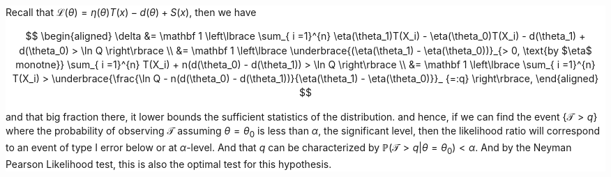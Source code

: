 Recall that $\mathcal L(\theta) = \eta(\theta)T(x) - d(\theta) + S(x)$, then we have 

$$
\begin{aligned}
    \delta &= 
    \mathbf 1 \left\lbrace
        \sum_{ i =1}^{n} \eta(\theta_1)T(X_i) - \eta(\theta_0)T(X_i) - 
        d(\theta_1) + d(\theta_0) > \ln Q
    \right\rbrace
    \\
    &= \mathbf 1
    \left\lbrace
        \underbrace{(\eta(\theta_1) - \eta(\theta_0))}_{> 0, \text{by $\eta$ monotne}}
        \sum_{ i =1}^{n} T(X_i)
        + 
        n(d(\theta_0) - d(\theta_1)) > \ln Q
    \right\rbrace
    \\
    &= \mathbf 1 
    \left\lbrace
        \sum_{ i =1}^{n} T(X_i)
         > 
        \underbrace{\frac{\ln Q - n(d(\theta_0) - d(\theta_1))}{\eta(\theta_1) - \eta(\theta_0)}}_
        {=:q}
    \right\rbrace, 
\end{aligned}
$$

and that big fraction there, it lower bounds the sufficient statistics of the distribution. and hence, if we can find the event $\{\mathcal T > q\}$ where the probability of observing $\mathcal T$ assuming $\theta = \theta_0$ is less than $\alpha$, the significant level, then the likelihood ratio will correspond to an event of type I error below or at $\alpha$-level. And that $q$ can be characterized by $\mathbb P(\mathcal T > q| \theta = \theta_0) < \alpha$. And by the Neyman Pearson Likelihood test, this is also the optimal test for this hypothesis. 
